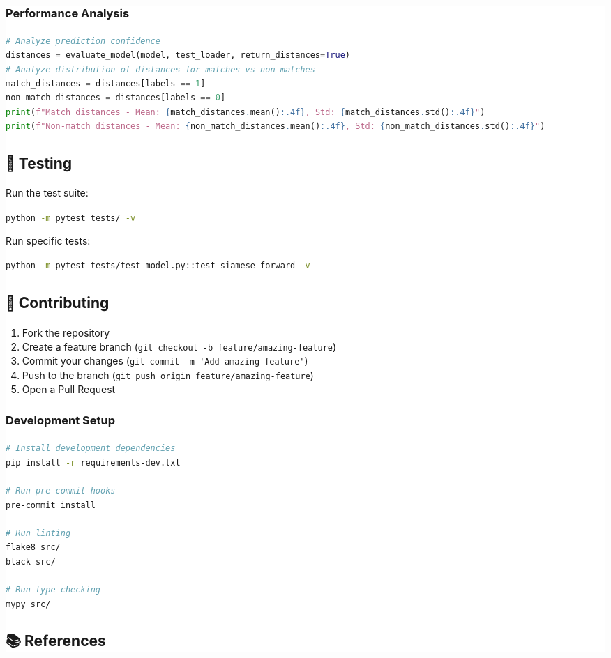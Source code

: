 ### Performance Analysis

```python
# Analyze prediction confidence
distances = evaluate_model(model, test_loader, return_distances=True)
# Analyze distribution of distances for matches vs non-matches
match_distances = distances[labels == 1]  
non_match_distances = distances[labels == 0]
print(f"Match distances - Mean: {match_distances.mean():.4f}, Std: {match_distances.std():.4f}")
print(f"Non-match distances - Mean: {non_match_distances.mean():.4f}, Std: {non_match_distances.std():.4f}")
```

## 🧪 Testing

Run the test suite:

```bash
python -m pytest tests/ -v
```

Run specific tests:

```bash
python -m pytest tests/test_model.py::test_siamese_forward -v
```

## 🤝 Contributing

1. Fork the repository
2. Create a feature branch (`git checkout -b feature/amazing-feature`)
3. Commit your changes (`git commit -m 'Add amazing feature'`)
4. Push to the branch (`git push origin feature/amazing-feature`)
5. Open a Pull Request

### Development Setup

```bash
# Install development dependencies
pip install -r requirements-dev.txt

# Run pre-commit hooks
pre-commit install

# Run linting
flake8 src/
black src/

# Run type checking
mypy src/
```

## 📚 References
